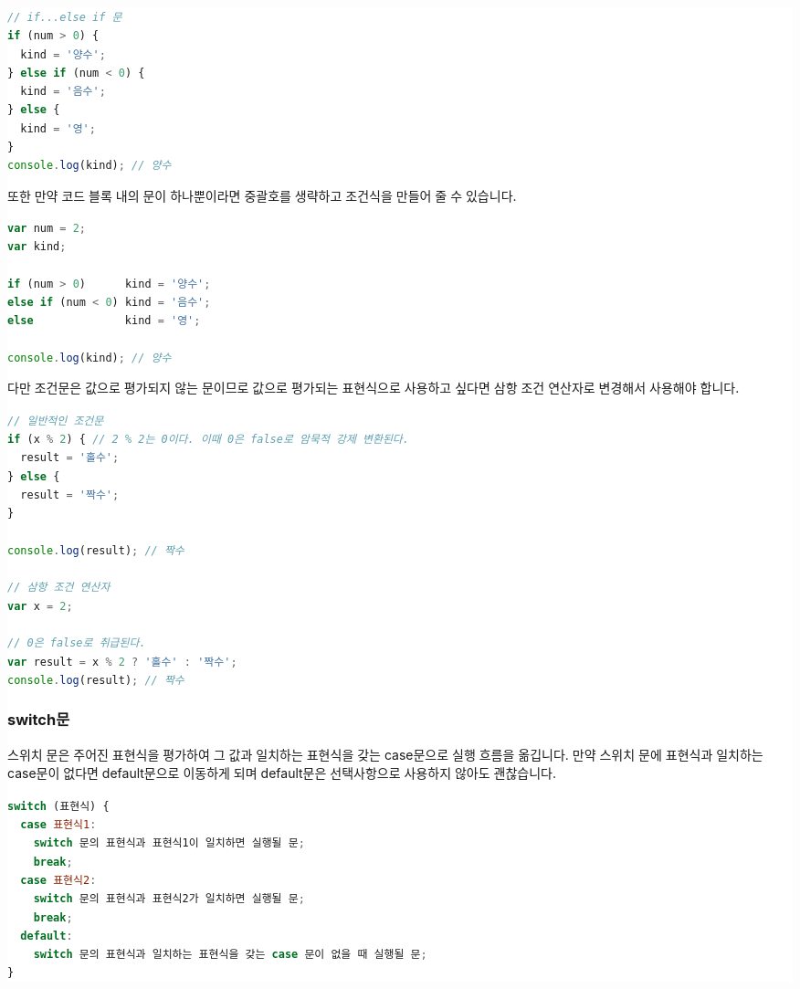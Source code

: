 ```javascript
// if...else if 문
if (num > 0) {
  kind = '양수';
} else if (num < 0) {
  kind = '음수';
} else {
  kind = '영';
}
console.log(kind); // 양수
```

또한 만약 코드 블록 내의 문이 하나뿐이라면 중괄호를 생략하고 조건식을 만들어 줄 수 있습니다.

```javascript
var num = 2;
var kind;

if (num > 0)      kind = '양수';
else if (num < 0) kind = '음수';
else              kind = '영';

console.log(kind); // 양수
```

다만 조건문은 값으로 평가되지 않는 문이므로 값으로 평가되는 표현식으로 사용하고 싶다면 삼항 조건 연산자로 변경해서 사용해야 합니다.

```javascript
// 일반적인 조건문
if (x % 2) { // 2 % 2는 0이다. 이때 0은 false로 암묵적 강제 변환된다.
  result = '홀수';
} else {
  result = '짝수';
}

console.log(result); // 짝수

// 삼항 조건 연산자
var x = 2;

// 0은 false로 취급된다.
var result = x % 2 ? '홀수' : '짝수';
console.log(result); // 짝수
```

### switch문

스위치 문은 주어진 표현식을 평가하여 그 값과 일치하는 표현식을 갖는 case문으로 실행 흐름을 옮깁니다.
만약 스위치 문에 표현식과 일치하는 case문이 없다면 default문으로 이동하게 되며 default문은 선택사항으로 사용하지 않아도 괜찮습니다.

```javascript
switch (표현식) {
  case 표현식1:
    switch 문의 표현식과 표현식1이 일치하면 실행될 문;
    break;
  case 표현식2:
    switch 문의 표현식과 표현식2가 일치하면 실행될 문;
    break;
  default:
    switch 문의 표현식과 일치하는 표현식을 갖는 case 문이 없을 때 실행될 문;
}
```
